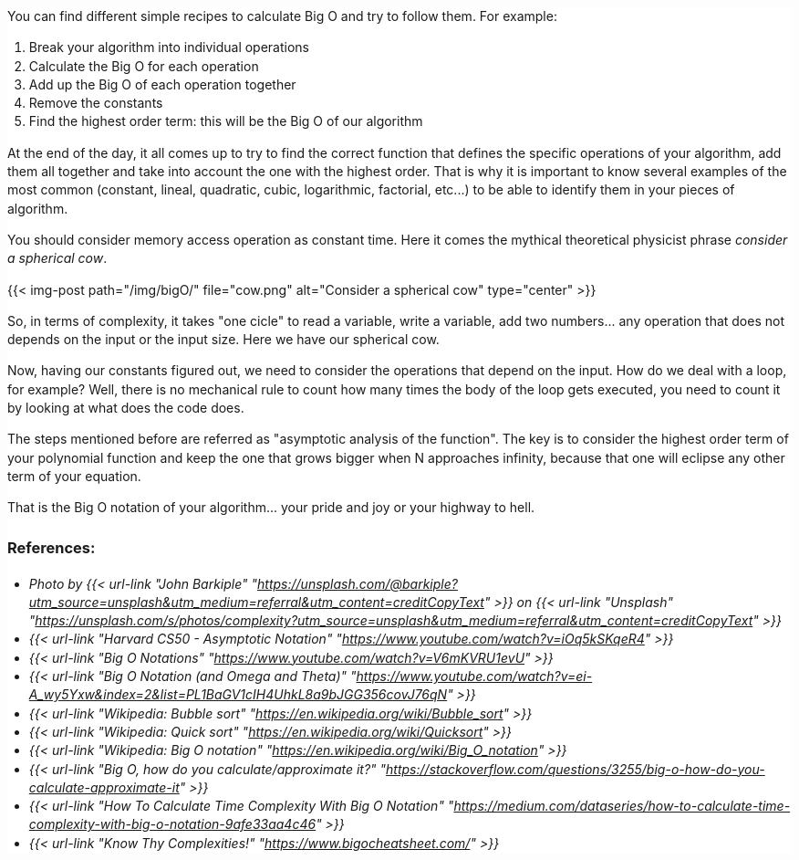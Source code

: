 You can find different simple recipes to calculate Big O and try to follow them. For example:

1. Break your algorithm into individual operations
1. Calculate the Big O for each operation
1. Add up the Big O of each operation together
1. Remove the constants
1. Find the highest order term: this will be the Big O of our algorithm

At the end of the day, it all comes up to try to find the correct function that defines the specific operations of your algorithm, add them all together and take into account the one with the highest order. That is why it is important to know several examples of the most common (constant, lineal, quadratic, cubic, logarithmic, factorial, etc...) to be able to identify them in your pieces of algorithm.

You should consider memory access operation as constant time. Here it comes the mythical theoretical physicist phrase _consider a spherical cow_.

{{< img-post path="/img/bigO/" file="cow.png" alt="Consider a spherical cow" type="center" >}}

So, in terms of complexity, it takes "one cicle" to read a variable, write a variable, add two numbers... any operation that does not depends on the input or the input size. Here we have our spherical cow.

Now, having our constants figured out, we need to consider the operations that depend on the input. How do we deal with a loop, for example? Well, there is no mechanical rule to count how many times the body of the loop gets executed, you need to count it by looking at what does the code does.

The steps mentioned before are referred as "asymptotic analysis of the function". The key is to consider the highest order term of your polynomial function and keep the one that grows bigger when N approaches infinity, because that one will eclipse any other term of your equation.

That is the Big O notation of your algorithm... your pride and joy or your highway to hell.

### References:
* _Photo by {{< url-link "John Barkiple" "https://unsplash.com/@barkiple?utm_source=unsplash&utm_medium=referral&utm_content=creditCopyText" >}} on {{< url-link "Unsplash" "https://unsplash.com/s/photos/complexity?utm_source=unsplash&utm_medium=referral&utm_content=creditCopyText" >}}_
* _{{< url-link "Harvard CS50 - Asymptotic Notation" "https://www.youtube.com/watch?v=iOq5kSKqeR4" >}}_
* _{{< url-link "Big O Notations" "https://www.youtube.com/watch?v=V6mKVRU1evU" >}}_
* _{{< url-link "Big O Notation (and Omega and Theta)" "https://www.youtube.com/watch?v=ei-A_wy5Yxw&index=2&list=PL1BaGV1cIH4UhkL8a9bJGG356covJ76qN" >}}_
* _{{< url-link "Wikipedia: Bubble sort" "https://en.wikipedia.org/wiki/Bubble_sort" >}}_
* _{{< url-link "Wikipedia: Quick sort" "https://en.wikipedia.org/wiki/Quicksort" >}}_
* _{{< url-link "Wikipedia: Big O notation" "https://en.wikipedia.org/wiki/Big_O_notation" >}}_
* _{{< url-link "Big O, how do you calculate/approximate it?" "https://stackoverflow.com/questions/3255/big-o-how-do-you-calculate-approximate-it" >}}_
* _{{< url-link "How To Calculate Time Complexity With Big O Notation" "https://medium.com/dataseries/how-to-calculate-time-complexity-with-big-o-notation-9afe33aa4c46" >}}_
* _{{< url-link "Know Thy Complexities!" "https://www.bigocheatsheet.com/" >}}_
